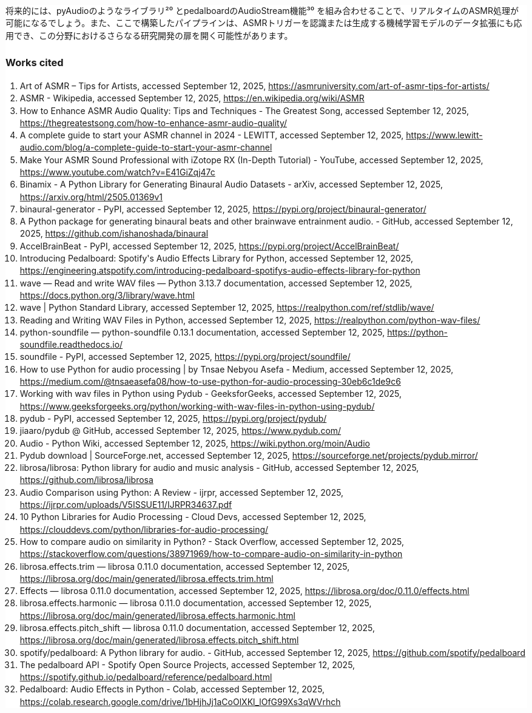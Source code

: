 将来的には、pyAudioのようなライブラリ²⁰ とpedalboardのAudioStream機能³⁰ を組み合わせることで、リアルタイムのASMR処理が可能になるでしょう。また、ここで構築したパイプラインは、ASMRトリガーを認識または生成する機械学習モデルのデータ拡張にも応用でき、この分野におけるさらなる研究開発の扉を開く可能性があります。

### Works cited

1.  Art of ASMR – Tips for Artists, accessed September 12, 2025, <https://asmruniversity.com/art-of-asmr-tips-for-artists/>
2.  ASMR - Wikipedia, accessed September 12, 2025, <https://en.wikipedia.org/wiki/ASMR>
3.  How to Enhance ASMR Audio Quality: Tips and Techniques - The Greatest Song, accessed September 12, 2025, <https://thegreatestsong.com/how-to-enhance-asmr-audio-quality/>
4.  A complete guide to start your ASMR channel in 2024 - LEWITT, accessed September 12, 2025, <https://www.lewitt-audio.com/blog/a-complete-guide-to-start-your-asmr-channel>
5.  Make Your ASMR Sound Professional with iZotope RX (In-Depth Tutorial) - YouTube, accessed September 12, 2025, <https://www.youtube.com/watch?v=E41GiZqj47c>
6.  Binamix - A Python Library for Generating Binaural Audio Datasets - arXiv, accessed September 12, 2025, <https://arxiv.org/html/2505.01369v1>
7.  binaural-generator - PyPI, accessed September 12, 2025, <https://pypi.org/project/binaural-generator/>
8.  A Python package for generating binaural beats and other brainwave entrainment audio. - GitHub, accessed September 12, 2025, <https://github.com/ishanoshada/binaural>
9.  AccelBrainBeat - PyPI, accessed September 12, 2025, <https://pypi.org/project/AccelBrainBeat/>
10. Introducing Pedalboard: Spotify's Audio Effects Library for Python, accessed September 12, 2025, <https://engineering.atspotify.com/introducing-pedalboard-spotifys-audio-effects-library-for-python>
11. wave — Read and write WAV files — Python 3.13.7 documentation, accessed September 12, 2025, <https://docs.python.org/3/library/wave.html>
12. wave | Python Standard Library, accessed September 12, 2025, <https://realpython.com/ref/stdlib/wave/>
13. Reading and Writing WAV Files in Python, accessed September 12, 2025, <https://realpython.com/python-wav-files/>
14. python-soundfile — python-soundfile 0.13.1 documentation, accessed September 12, 2025, <https://python-soundfile.readthedocs.io/>
15. soundfile - PyPI, accessed September 12, 2025, <https://pypi.org/project/soundfile/>
16. How to use Python for audio processing | by Tnsae Nebyou Asefa - Medium, accessed September 12, 2025, <https://medium.com/@tnsaeasefa08/how-to-use-python-for-audio-processing-30eb6c1de9c6>
17. Working with wav files in Python using Pydub - GeeksforGeeks, accessed September 12, 2025, <https://www.geeksforgeeks.org/python/working-with-wav-files-in-python-using-pydub/>
18. pydub - PyPI, accessed September 12, 2025, <https://pypi.org/project/pydub/>
19. jiaaro/pydub @ GitHub, accessed September 12, 2025, <https://www.pydub.com/>
20. Audio - Python Wiki, accessed September 12, 2025, <https://wiki.python.org/moin/Audio>
21. Pydub download | SourceForge.net, accessed September 12, 2025, <https://sourceforge.net/projects/pydub.mirror/>
22. librosa/librosa: Python library for audio and music analysis - GitHub, accessed September 12, 2025, <https://github.com/librosa/librosa>
23. Audio Comparison using Python: A Review - ijrpr, accessed September 12, 2025, <https://ijrpr.com/uploads/V5ISSUE11/IJRPR34637.pdf>
24. 10 Python Libraries for Audio Processing - Cloud Devs, accessed September 12, 2025, <https://clouddevs.com/python/libraries-for-audio-processing/>
25. How to compare audio on similarity in Python? - Stack Overflow, accessed September 12, 2025, <https://stackoverflow.com/questions/38971969/how-to-compare-audio-on-similarity-in-python>
26. librosa.effects.trim — librosa 0.11.0 documentation, accessed September 12, 2025, <https://librosa.org/doc/main/generated/librosa.effects.trim.html>
27. Effects — librosa 0.11.0 documentation, accessed September 12, 2025, <https://librosa.org/doc/0.11.0/effects.html>
28. librosa.effects.harmonic — librosa 0.11.0 documentation, accessed September 12, 2025, <https://librosa.org/doc/main/generated/librosa.effects.harmonic.html>
29. librosa.effects.pitch_shift — librosa 0.11.0 documentation, accessed September 12, 2025, <https://librosa.org/doc/main/generated/librosa.effects.pitch_shift.html>
30. spotify/pedalboard: A Python library for audio. - GitHub, accessed September 12, 2025, <https://github.com/spotify/pedalboard>
31. The pedalboard API - Spotify Open Source Projects, accessed September 12, 2025, <https://spotify.github.io/pedalboard/reference/pedalboard.html>
32. Pedalboard: Audio Effects in Python - Colab, accessed September 12, 2025, <https://colab.research.google.com/drive/1bHjhJj1aCoOlXKl_lOfG99Xs3qWVrhch>